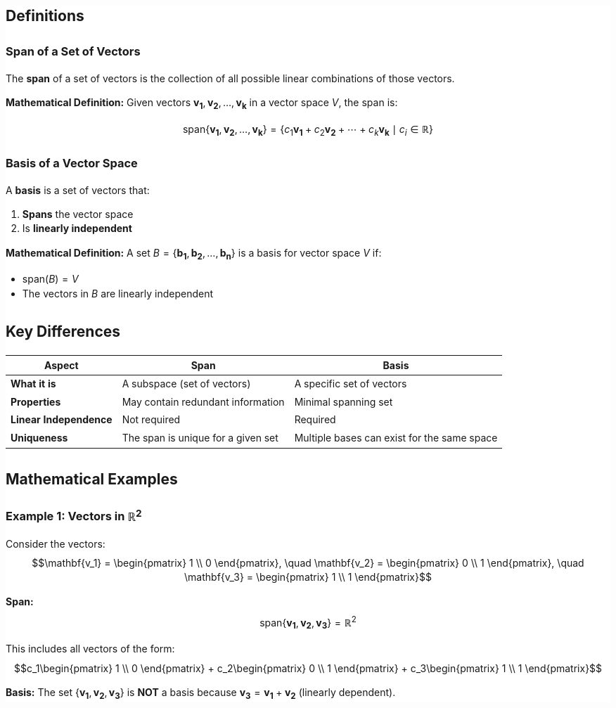 ## Definitions

### Span of a Set of Vectors
The **span** of a set of vectors is the collection of all possible linear combinations of those vectors.

**Mathematical Definition:**
Given vectors $\mathbf{v_1}, \mathbf{v_2}, \ldots, \mathbf{v_k}$ in a vector space $V$, the span is:

$$\text{span}\{\mathbf{v_1}, \mathbf{v_2}, \ldots, \mathbf{v_k}\} = \left\{c_1\mathbf{v_1} + c_2\mathbf{v_2} + \cdots + c_k\mathbf{v_k} \mid c_i \in \mathbb{R}\right\}$$

### Basis of a Vector Space
A **basis** is a set of vectors that:
1. **Spans** the vector space
2. Is **linearly independent**

**Mathematical Definition:**
A set $B = \{\mathbf{b_1}, \mathbf{b_2}, \ldots, \mathbf{b_n}\}$ is a basis for vector space $V$ if:
- $\text{span}(B) = V$
- The vectors in $B$ are linearly independent

## Key Differences

| Aspect                  | Span                               | Basis                                       |
| ----------------------- | ---------------------------------- | ------------------------------------------- |
| **What it is**          | A subspace (set of vectors)        | A specific set of vectors                   |
| **Properties**          | May contain redundant information  | Minimal spanning set                        |
| **Linear Independence** | Not required                       | Required                                    |
| **Uniqueness**          | The span is unique for a given set | Multiple bases can exist for the same space |

## Mathematical Examples

### Example 1: Vectors in $\mathbb{R}^2$

Consider the vectors:
$$\mathbf{v_1} = \begin{pmatrix} 1 \\ 0 \end{pmatrix}, \quad \mathbf{v_2} = \begin{pmatrix} 0 \\ 1 \end{pmatrix}, \quad \mathbf{v_3} = \begin{pmatrix} 1 \\ 1 \end{pmatrix}$$

**Span:**
$$\text{span}\{\mathbf{v_1}, \mathbf{v_2}, \mathbf{v_3}\} = \mathbb{R}^2$$

This includes all vectors of the form:
$$c_1\begin{pmatrix} 1 \\ 0 \end{pmatrix} + c_2\begin{pmatrix} 0 \\ 1 \end{pmatrix} + c_3\begin{pmatrix} 1 \\ 1 \end{pmatrix}$$

**Basis:**
The set $\{\mathbf{v_1}, \mathbf{v_2}, \mathbf{v_3}\}$ is **NOT** a basis because $\mathbf{v_3} = \mathbf{v_1} + \mathbf{v_2}$ (linearly dependent).
